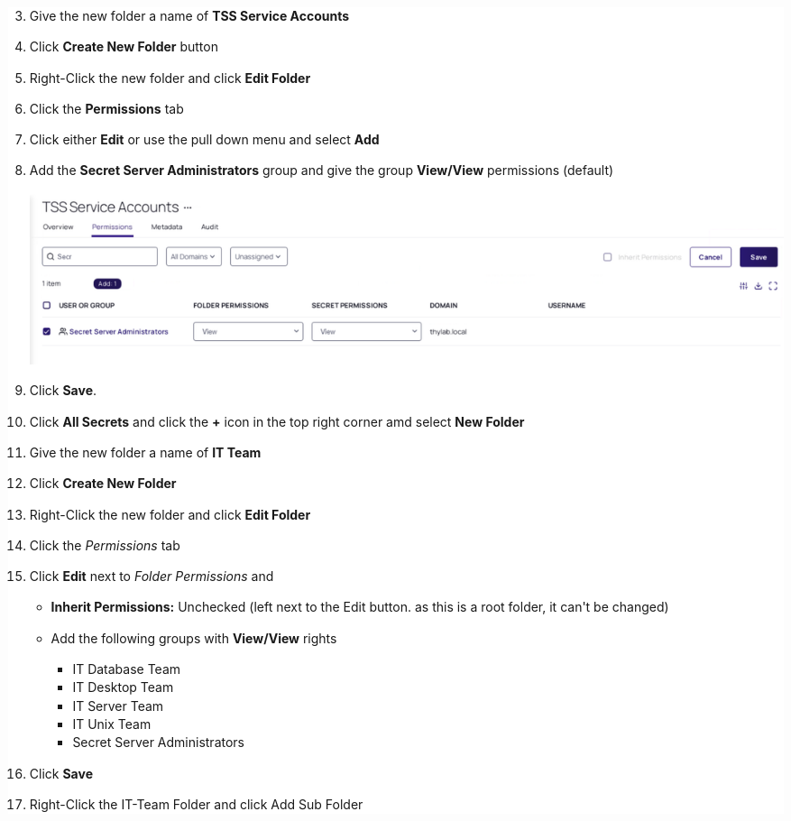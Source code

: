 03. Give the new folder a name of **TSS Service Accounts**

04. Click **Create New Folder** button

05. Right-Click the new folder and click **Edit Folder**

06. Click the **Permissions** tab

07. Click either **Edit** or use the pull down menu and select **Add**

08. Add the **Secret Server Administrators** group and give the group **View/View** permissions (default)

    ![](images/lab-A-003-v2.png)

09. Click **Save**.

10. Click **All Secrets** and click the **+** icon in the top right corner amd select **New Folder**

11. Give the new folder a name of **IT Team**

12. Click **Create New Folder**

13. Right-Click the new folder and click **Edit Folder**

14. Click the *Permissions* tab

15. Click **Edit** next to *Folder Permissions* and

    - **Inherit Permissions:** Unchecked (left next to the Edit button. as this is a root folder, it can't be changed)

    - Add the following groups with **View/View** rights

      - IT Database Team
      - IT Desktop Team
      - IT Server Team
      - IT Unix Team
      - Secret Server Administrators

16. Click **Save**

17. Right-Click the IT-Team Folder and click Add Sub Folder
